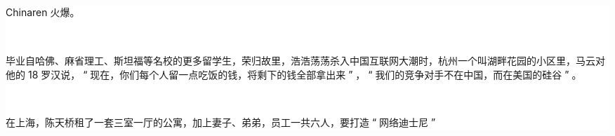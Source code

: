   <span class="s2">
   Chinaren
  </span>
  <span class="s1">
   火爆。
  </span>
 </p>
 <p class="p1">
  <span class="s1">
  </span>
  <br/>
 </p>
 <p class="p2">
  <span class="s1">
   毕业自哈佛、麻省理工、斯坦福等名校的更多留学生，荣归故里，浩浩荡荡杀入中国互联网大潮时，杭州一个叫湖畔花园的小区里，马云对他的
  </span>
  <span class="s2">
   18
  </span>
  <span class="s1">
   罗汉说，
  </span>
  <span class="s2">
   “
  </span>
  <span class="s1">
   现在，你们每个人留一点吃饭的钱，将剩下的钱全部拿出来
  </span>
  <span class="s2">
   ”
  </span>
  <span class="s1">
   ，
  </span>
  <span class="s2">
   “
  </span>
  <span class="s1">
   我们的竞争对手不在中国，而在美国的硅谷
  </span>
  <span class="s2">
   ”
  </span>
  <span class="s1">
   。
  </span>
 </p>
 <p class="p1">
  <span class="s1">
  </span>
  <br/>
 </p>
 <p class="p2">
  <span class="s1">
   在上海，陈天桥租了一套三室一厅的公寓，加上妻子、弟弟，员工一共六人，要打造
  </span>
  <span class="s2">
   “
  </span>
  <span class="s1">
   网络迪士尼
  </span>
  <span class="s2">
   ”